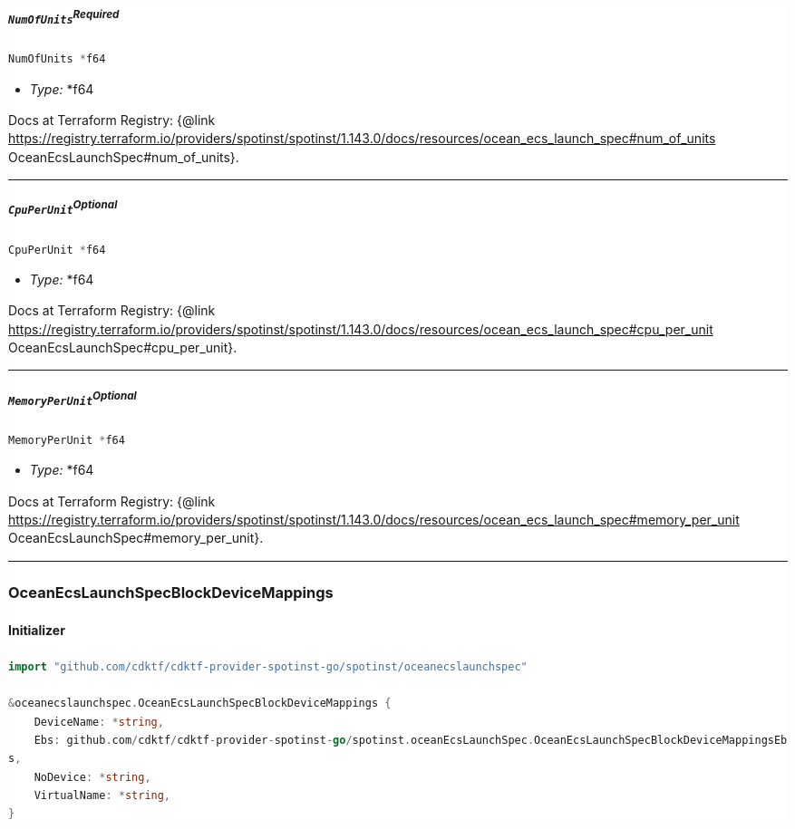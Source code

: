 
##### `NumOfUnits`<sup>Required</sup> <a name="NumOfUnits" id="@cdktf/provider-spotinst.oceanEcsLaunchSpec.OceanEcsLaunchSpecAutoscaleHeadrooms.property.numOfUnits"></a>

```go
NumOfUnits *f64
```

- *Type:* *f64

Docs at Terraform Registry: {@link https://registry.terraform.io/providers/spotinst/spotinst/1.143.0/docs/resources/ocean_ecs_launch_spec#num_of_units OceanEcsLaunchSpec#num_of_units}.

---

##### `CpuPerUnit`<sup>Optional</sup> <a name="CpuPerUnit" id="@cdktf/provider-spotinst.oceanEcsLaunchSpec.OceanEcsLaunchSpecAutoscaleHeadrooms.property.cpuPerUnit"></a>

```go
CpuPerUnit *f64
```

- *Type:* *f64

Docs at Terraform Registry: {@link https://registry.terraform.io/providers/spotinst/spotinst/1.143.0/docs/resources/ocean_ecs_launch_spec#cpu_per_unit OceanEcsLaunchSpec#cpu_per_unit}.

---

##### `MemoryPerUnit`<sup>Optional</sup> <a name="MemoryPerUnit" id="@cdktf/provider-spotinst.oceanEcsLaunchSpec.OceanEcsLaunchSpecAutoscaleHeadrooms.property.memoryPerUnit"></a>

```go
MemoryPerUnit *f64
```

- *Type:* *f64

Docs at Terraform Registry: {@link https://registry.terraform.io/providers/spotinst/spotinst/1.143.0/docs/resources/ocean_ecs_launch_spec#memory_per_unit OceanEcsLaunchSpec#memory_per_unit}.

---

### OceanEcsLaunchSpecBlockDeviceMappings <a name="OceanEcsLaunchSpecBlockDeviceMappings" id="@cdktf/provider-spotinst.oceanEcsLaunchSpec.OceanEcsLaunchSpecBlockDeviceMappings"></a>

#### Initializer <a name="Initializer" id="@cdktf/provider-spotinst.oceanEcsLaunchSpec.OceanEcsLaunchSpecBlockDeviceMappings.Initializer"></a>

```go
import "github.com/cdktf/cdktf-provider-spotinst-go/spotinst/oceanecslaunchspec"

&oceanecslaunchspec.OceanEcsLaunchSpecBlockDeviceMappings {
	DeviceName: *string,
	Ebs: github.com/cdktf/cdktf-provider-spotinst-go/spotinst.oceanEcsLaunchSpec.OceanEcsLaunchSpecBlockDeviceMappingsEbs,
	NoDevice: *string,
	VirtualName: *string,
}
```
